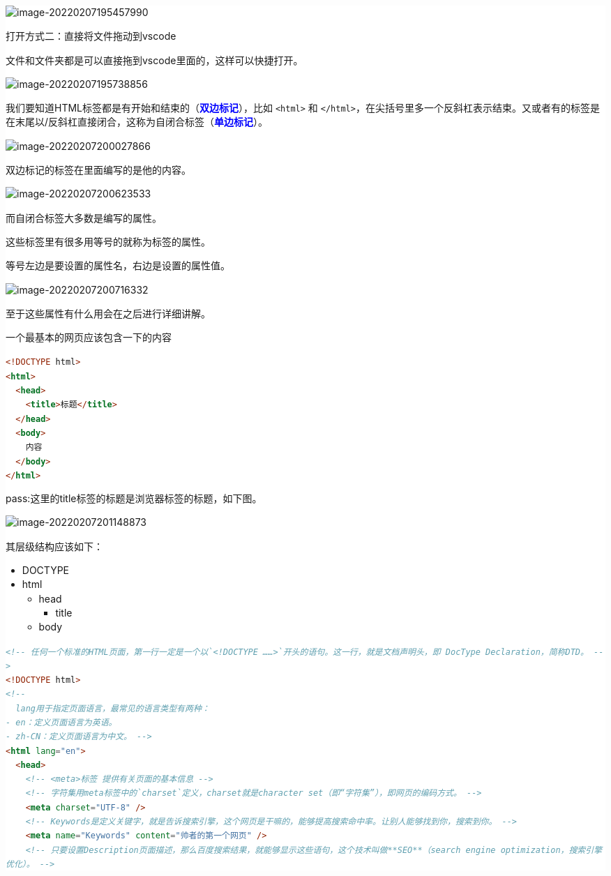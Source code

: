 ![image-20220207195457990](https://gitee.com/north_gate/drawing-bed/raw/master/images/image-20220207195457990.png)

打开方式二：直接将文件拖动到vscode

文件和文件夹都是可以直接拖到vscode里面的，这样可以快捷打开。

![image-20220207195738856](https://gitee.com/north_gate/drawing-bed/raw/master/images/image-20220207195738856.png)

我们要知道HTML标签都是有开始和结束的（<font color="blue">**双边标记**</font>），比如 `<html>` 和 `</html>`，在尖括号里多一个反斜杠表示结束。又或者有的标签是在末尾以/反斜杠直接闭合，这称为自闭合标签（<font color="blue">**单边标记**</font>）。

![image-20220207200027866](https://gitee.com/north_gate/drawing-bed/raw/master/images/image-20220207200027866.png)

双边标记的标签在里面编写的是他的内容。

![image-20220207200623533](https://gitee.com/north_gate/drawing-bed/raw/master/images/image-20220207200623533.png)

而自闭合标签大多数是编写的属性。

这些标签里有很多用等号的就称为标签的属性。

等号左边是要设置的属性名，右边是设置的属性值。

![image-20220207200716332](https://gitee.com/north_gate/drawing-bed/raw/master/images/image-20220207200716332.png)

至于这些属性有什么用会在之后进行详细讲解。

一个最基本的网页应该包含一下的内容

```html
<!DOCTYPE html>
<html>
  <head>
    <title>标题</title>
  </head>
  <body>
    内容
  </body>
</html>
```

pass:这里的title标签的标题是浏览器标签的标题，如下图。

![image-20220207201148873](https://gitee.com/north_gate/drawing-bed/raw/master/images/image-20220207201148873.png)

其层级结构应该如下：

* DOCTYPE
* html
  * head
    * title
  * body

```html
<!-- 任何一个标准的HTML页面，第一行一定是一个以`<!DOCTYPE ……>`开头的语句。这一行，就是文档声明头，即 DocType Declaration，简称DTD。 -->
<!DOCTYPE html>
<!-- 
  lang用于指定页面语言，最常见的语言类型有两种：
- en：定义页面语言为英语。
- zh-CN：定义页面语言为中文。 -->
<html lang="en">
  <head>
    <!-- <meta>标签 提供有关页面的基本信息 -->
    <!-- 字符集用meta标签中的`charset`定义，charset就是character set（即“字符集”），即网页的编码方式。 -->
    <meta charset="UTF-8" />
    <!-- Keywords是定义关键字，就是告诉搜索引擎，这个网页是干嘛的，能够提高搜索命中率。让别人能够找到你，搜索到你。 -->
    <meta name="Keywords" content="帅者的第一个网页" />
    <!-- 只要设置Description页面描述，那么百度搜索结果，就能够显示这些语句，这个技术叫做**SEO**（search engine optimization，搜索引擎优化）。 -->
```